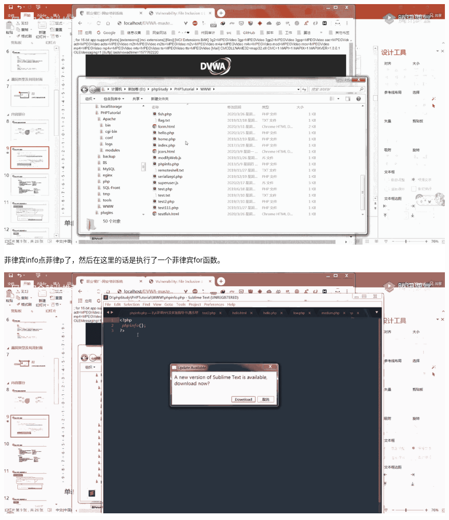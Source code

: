 ![](img/4791cbbf04c2606ce2c9d7d6bb688f32_3.png)

菲律宾info点菲律p了，然后在这里的话是执行了一个菲律宾for函数。

![](img/4791cbbf04c2606ce2c9d7d6bb688f32_5.png)
